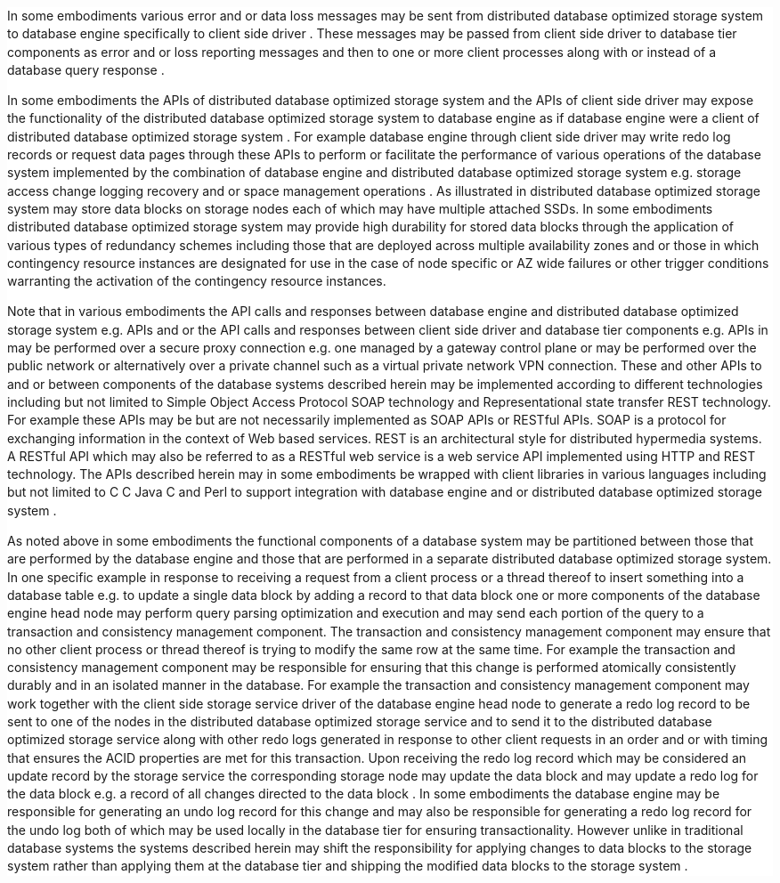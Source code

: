 In some embodiments various error and or data loss messages may be sent from distributed database optimized storage system to database engine specifically to client side driver . These messages may be passed from client side driver to database tier components as error and or loss reporting messages and then to one or more client processes along with or instead of a database query response .

In some embodiments the APIs of distributed database optimized storage system and the APIs of client side driver may expose the functionality of the distributed database optimized storage system to database engine as if database engine were a client of distributed database optimized storage system . For example database engine through client side driver may write redo log records or request data pages through these APIs to perform or facilitate the performance of various operations of the database system implemented by the combination of database engine and distributed database optimized storage system e.g. storage access change logging recovery and or space management operations . As illustrated in distributed database optimized storage system may store data blocks on storage nodes each of which may have multiple attached SSDs. In some embodiments distributed database optimized storage system may provide high durability for stored data blocks through the application of various types of redundancy schemes including those that are deployed across multiple availability zones and or those in which contingency resource instances are designated for use in the case of node specific or AZ wide failures or other trigger conditions warranting the activation of the contingency resource instances.

Note that in various embodiments the API calls and responses between database engine and distributed database optimized storage system e.g. APIs and or the API calls and responses between client side driver and database tier components e.g. APIs in may be performed over a secure proxy connection e.g. one managed by a gateway control plane or may be performed over the public network or alternatively over a private channel such as a virtual private network VPN connection. These and other APIs to and or between components of the database systems described herein may be implemented according to different technologies including but not limited to Simple Object Access Protocol SOAP technology and Representational state transfer REST technology. For example these APIs may be but are not necessarily implemented as SOAP APIs or RESTful APIs. SOAP is a protocol for exchanging information in the context of Web based services. REST is an architectural style for distributed hypermedia systems. A RESTful API which may also be referred to as a RESTful web service is a web service API implemented using HTTP and REST technology. The APIs described herein may in some embodiments be wrapped with client libraries in various languages including but not limited to C C Java C and Perl to support integration with database engine and or distributed database optimized storage system .

As noted above in some embodiments the functional components of a database system may be partitioned between those that are performed by the database engine and those that are performed in a separate distributed database optimized storage system. In one specific example in response to receiving a request from a client process or a thread thereof to insert something into a database table e.g. to update a single data block by adding a record to that data block one or more components of the database engine head node may perform query parsing optimization and execution and may send each portion of the query to a transaction and consistency management component. The transaction and consistency management component may ensure that no other client process or thread thereof is trying to modify the same row at the same time. For example the transaction and consistency management component may be responsible for ensuring that this change is performed atomically consistently durably and in an isolated manner in the database. For example the transaction and consistency management component may work together with the client side storage service driver of the database engine head node to generate a redo log record to be sent to one of the nodes in the distributed database optimized storage service and to send it to the distributed database optimized storage service along with other redo logs generated in response to other client requests in an order and or with timing that ensures the ACID properties are met for this transaction. Upon receiving the redo log record which may be considered an update record by the storage service the corresponding storage node may update the data block and may update a redo log for the data block e.g. a record of all changes directed to the data block . In some embodiments the database engine may be responsible for generating an undo log record for this change and may also be responsible for generating a redo log record for the undo log both of which may be used locally in the database tier for ensuring transactionality. However unlike in traditional database systems the systems described herein may shift the responsibility for applying changes to data blocks to the storage system rather than applying them at the database tier and shipping the modified data blocks to the storage system .
